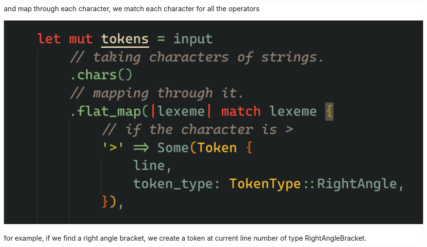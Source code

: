 and map through each character, we match each character for all the operators

![image.png](files/image_1x.png)

for example, if we find a right angle bracket, we create a token at current line number of type RightAngleBracket.

